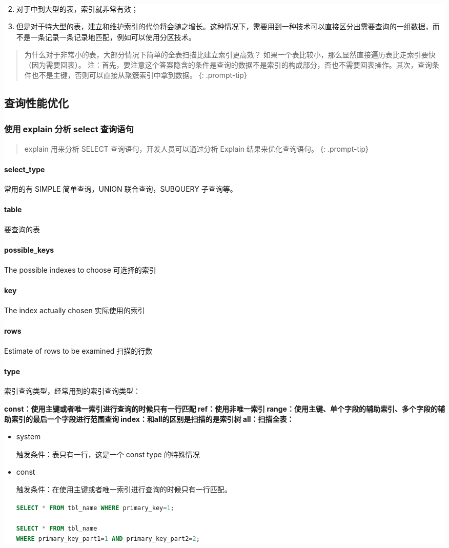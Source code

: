 2. 对于中到大型的表，索引就非常有效；

3. 但是对于特大型的表，建立和维护索引的代价将会随之增长。这种情况下，需要用到一种技术可以直接区分出需要查询的一组数据，而不是一条记录一条记录地匹配，例如可以使用分区技术。

> 为什么对于非常小的表，大部分情况下简单的全表扫描比建立索引更高效？
> 如果一个表比较小，那么显然直接遍历表比走索引要快（因为需要回表）。
>注：首先，要注意这个答案隐含的条件是查询的数据不是索引的构成部分，否也不需要回表操作。其次，查询条件也不是主键，否则可以直接从聚簇索引中拿到数据。
{: .prompt-tip}

## 查询性能优化

### 使用 explain 分析 select 查询语句

> explain 用来分析 SELECT 查询语句，开发人员可以通过分析 Explain 结果来优化查询语句。
{: .prompt-tip}

#### select_type

常用的有 SIMPLE 简单查询，UNION 联合查询，SUBQUERY 子查询等。

#### table

要查询的表

#### possible_keys

The possible indexes to choose
可选择的索引

#### key

The index actually chosen
实际使用的索引

#### rows

Estimate of rows to be examined
扫描的行数

#### type

索引查询类型，经常用到的索引查询类型：

**const：使用主键或者唯一索引进行查询的时候只有一行匹配 ref：使用非唯一索引 range：使用主键、单个字段的辅助索引、多个字段的辅助索引的最后一个字段进行范围查询 index：和all的区别是扫描的是索引树 all：扫描全表：**

- system

    触发条件：表只有一行，这是一个 const type 的特殊情况

- const

    触发条件：在使用主键或者唯一索引进行查询的时候只有一行匹配。
    ```sql
    SELECT * FROM tbl_name WHERE primary_key=1;

    SELECT * FROM tbl_name
    WHERE primary_key_part1=1 AND primary_key_part2=2;
    ```
